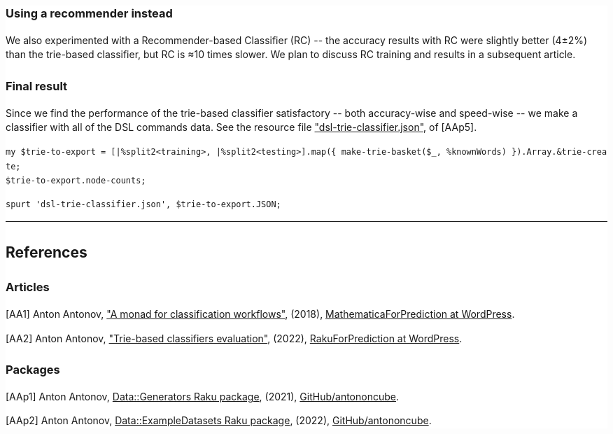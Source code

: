 ### Using a recommender instead

We also experimented with a Recommender-based Classifier (RC) -- 
the accuracy results with RC were slightly better (4±2%) than the trie-based classifier,
but RC is ≈10 times slower. We plan to discuss RC training and results in a subsequent article.

### Final result
 
Since we find the performance of the trie-based classifier satisfactory -- both accuracy-wise and speed-wise --
we make a classifier with all of the DSL commands data. See the resource file 
["dsl-trie-classifier.json"](https://github.com/antononcube/Raku-DSL-Shared-Utilities-ComprehensiveTranslation/blob/main/resources/dsl-trie-classifier.json), 
of [AAp5].

```perl6
my $trie-to-export = [|%split2<training>, |%split2<testing>].map({ make-trie-basket($_, %knownWords) }).Array.&trie-create;
$trie-to-export.node-counts;
```

```perl6
spurt 'dsl-trie-classifier.json', $trie-to-export.JSON;
```

------

## References

### Articles

[AA1] Anton Antonov,
["A monad for classification workflows"](https://mathematicaforprediction.wordpress.com/2018/05/15/a-monad-for-classification-workflows/),
(2018),
[MathematicaForPrediction at WordPress](https://mathematicaforprediction.wordpress.com).

[AA2] Anton Antonov,
["Trie-based classifiers evaluation"](https://rakuforprediction.wordpress.com/2022/07/07/trie-based-classifiers-evaluation/),
(2022),
[RakuForPrediction at WordPress](https://rakuforprediction.wordpress.com/2022/07/07/trie-based-classifiers-evaluation/).

### Packages

[AAp1] Anton Antonov,
[Data::Generators Raku package](https://github.com/antononcube/Raku-Data-Generators),
(2021),
[GitHub/antononcube](https://github.com/antononcube).

[AAp2] Anton Antonov,
[Data::ExampleDatasets Raku package](https://github.com/antononcube/Raku-Data-ExampleDatasets),
(2022),
[GitHub/antononcube](https://github.com/antononcube).
